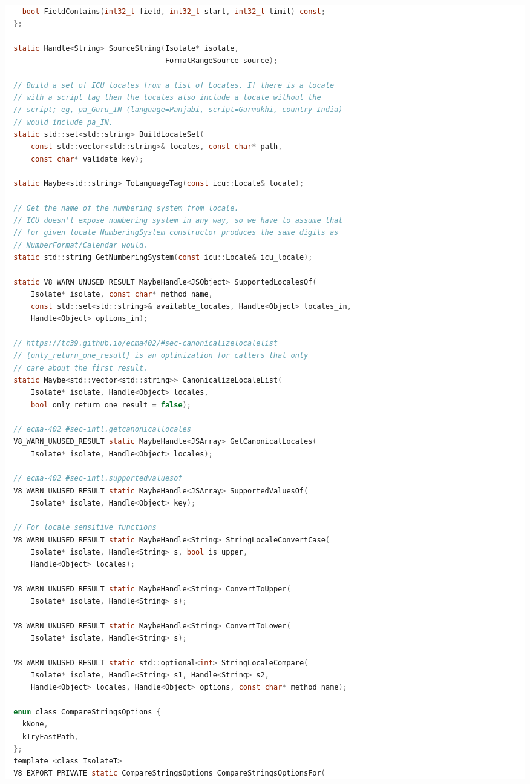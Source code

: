 ```c
    bool FieldContains(int32_t field, int32_t start, int32_t limit) const;
  };

  static Handle<String> SourceString(Isolate* isolate,
                                     FormatRangeSource source);

  // Build a set of ICU locales from a list of Locales. If there is a locale
  // with a script tag then the locales also include a locale without the
  // script; eg, pa_Guru_IN (language=Panjabi, script=Gurmukhi, country-India)
  // would include pa_IN.
  static std::set<std::string> BuildLocaleSet(
      const std::vector<std::string>& locales, const char* path,
      const char* validate_key);

  static Maybe<std::string> ToLanguageTag(const icu::Locale& locale);

  // Get the name of the numbering system from locale.
  // ICU doesn't expose numbering system in any way, so we have to assume that
  // for given locale NumberingSystem constructor produces the same digits as
  // NumberFormat/Calendar would.
  static std::string GetNumberingSystem(const icu::Locale& icu_locale);

  static V8_WARN_UNUSED_RESULT MaybeHandle<JSObject> SupportedLocalesOf(
      Isolate* isolate, const char* method_name,
      const std::set<std::string>& available_locales, Handle<Object> locales_in,
      Handle<Object> options_in);

  // https://tc39.github.io/ecma402/#sec-canonicalizelocalelist
  // {only_return_one_result} is an optimization for callers that only
  // care about the first result.
  static Maybe<std::vector<std::string>> CanonicalizeLocaleList(
      Isolate* isolate, Handle<Object> locales,
      bool only_return_one_result = false);

  // ecma-402 #sec-intl.getcanonicallocales
  V8_WARN_UNUSED_RESULT static MaybeHandle<JSArray> GetCanonicalLocales(
      Isolate* isolate, Handle<Object> locales);

  // ecma-402 #sec-intl.supportedvaluesof
  V8_WARN_UNUSED_RESULT static MaybeHandle<JSArray> SupportedValuesOf(
      Isolate* isolate, Handle<Object> key);

  // For locale sensitive functions
  V8_WARN_UNUSED_RESULT static MaybeHandle<String> StringLocaleConvertCase(
      Isolate* isolate, Handle<String> s, bool is_upper,
      Handle<Object> locales);

  V8_WARN_UNUSED_RESULT static MaybeHandle<String> ConvertToUpper(
      Isolate* isolate, Handle<String> s);

  V8_WARN_UNUSED_RESULT static MaybeHandle<String> ConvertToLower(
      Isolate* isolate, Handle<String> s);

  V8_WARN_UNUSED_RESULT static std::optional<int> StringLocaleCompare(
      Isolate* isolate, Handle<String> s1, Handle<String> s2,
      Handle<Object> locales, Handle<Object> options, const char* method_name);

  enum class CompareStringsOptions {
    kNone,
    kTryFastPath,
  };
  template <class IsolateT>
  V8_EXPORT_PRIVATE static CompareStringsOptions CompareStringsOptionsFor(
```
